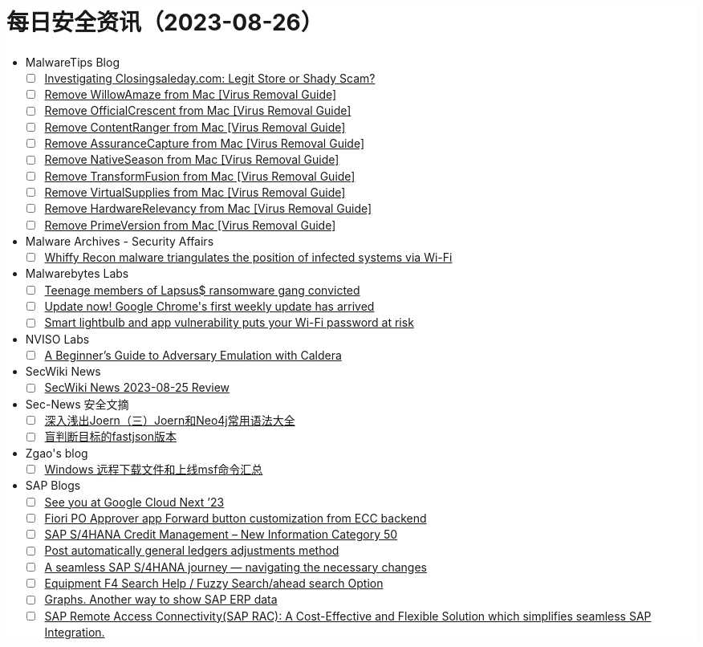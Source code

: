 # 每日安全资讯（2023-08-26）

- MalwareTips Blog
  - [ ] [Investigating Closingsaleday.com: Legit Store or Shady Scam?](https://malwaretips.com/blogs/closingsaleday-com/)
  - [ ] [Remove WillowAmaze from Mac [Virus Removal Guide]](https://malwaretips.com/blogs/willowamaze/)
  - [ ] [Remove OfficialCrescent from Mac [Virus Removal Guide]](https://malwaretips.com/blogs/officialcrescent/)
  - [ ] [Remove ContentRanger from Mac [Virus Removal Guide]](https://malwaretips.com/blogs/contentranger/)
  - [ ] [Remove AssuranceCapture from Mac [Virus Removal Guide]](https://malwaretips.com/blogs/assurancecapture/)
  - [ ] [Remove NativeSeason from Mac [Virus Removal Guide]](https://malwaretips.com/blogs/nativeseason/)
  - [ ] [Remove TransformFusion from Mac [Virus Removal Guide]](https://malwaretips.com/blogs/transformfusion/)
  - [ ] [Remove VirtualSupplies from Mac [Virus Removal Guide]](https://malwaretips.com/blogs/virtualsupplies/)
  - [ ] [Remove HardwareRelevancy from Mac [Virus Removal Guide]](https://malwaretips.com/blogs/hardwarerelevancy/)
  - [ ] [Remove PrimeVersion from Mac [Virus Removal Guide]](https://malwaretips.com/blogs/primeversion/)
- Malware Archives - Security Affairs
  - [ ] [Whiffy Recon malware triangulates the position of infected systems via Wi-Fi](https://securityaffairs.com/149854/malware/whiffy-recon-malware.html)
- Malwarebytes Labs
  - [ ] [Teenage members of Lapsus$ ransomware gang convicted](https://www.malwarebytes.com/blog/news/2023/08/teenage-lapsus-members-convinced-by-british-court)
  - [ ] [Update now! Google Chrome's first weekly update has arrived](https://www.malwarebytes.com/blog/news/2023/08/update-now-google-chrome-first-weekly-updates-are-here)
  - [ ] [Smart lightbulb and app vulnerability puts your Wi-Fi password at risk](https://www.malwarebytes.com/blog/news/2023/08/smart-light-bulb-and-app-vulnerability-puts-your-wi-fi-password-at-risk)
- NVISO Labs
  - [ ] [A Beginner’s Guide to Adversary Emulation with Caldera](https://blog.nviso.eu/2023/08/25/a-beginners-guide-to-adversary-emulation-with-caldera/)
- SecWiki News
  - [ ] [SecWiki News 2023-08-25 Review](http://www.sec-wiki.com/?2023-08-25)
- Sec-News 安全文摘
  - [ ] [深入浅出Joern（三）Joern和Neo4j常用语法大全](https://govuln.com/news/url/ZQom)
  - [ ] [盲判断目标的fastjson版本](https://govuln.com/news/url/3J0X)
- Zgao's blog
  - [ ] [Windows 远程下载文件和上线msf命令汇总](https://zgao.top/windows-%e8%bf%9c%e7%a8%8b%e4%b8%8b%e8%bd%bd%e6%96%87%e4%bb%b6%e5%91%bd%e4%bb%a4%e6%b1%87%e6%80%bb/)
- SAP Blogs
  - [ ] [See you at Google Cloud Next ’23](https://blogs.sap.com/2023/08/25/see-you-at-google-cloud-next-23/)
  - [ ] [Fiori PO Approver app Forward button customization from ECC backend](https://blogs.sap.com/2023/08/25/fiori-po-approver-app-forward-button-customization-from-ecc-backend/)
  - [ ] [SAP S/4HANA Credit Management – New Information Category 50](https://blogs.sap.com/2023/08/25/sap-s-4hana-credit-management-new-information-category-50/)
  - [ ] [Post automatically general ledgers adjustments method](https://blogs.sap.com/2023/08/25/post-automatically-general-ledgers-adjustments-method/)
  - [ ] [A seamless SAP S/4HANA journey — navigating the necessary changes](https://blogs.sap.com/2023/08/25/a-seamless-sap-s-4hana-journey-navigating-the-necessary-changes/)
  - [ ] [Equipment F4 Search Help / Fuzzy Search/ahead search Option](https://blogs.sap.com/2023/08/25/equipment-f4-search-help-fuzzy-search-ahead-search-option/)
  - [ ] [Graphs. Another way to show SAP ERP data](https://blogs.sap.com/2023/08/25/graphs.-another-way-to-show-sap-erp-data/)
  - [ ] [SAP Remote Access Connectivity(SAP RAC): A Cost-Effective and Flexible Solution which simplifies seamless SAP Integration.](https://blogs.sap.com/2023/08/25/sap-remote-access-connectivitysap-rac-a-cost-effective-and-flexible-solution-which-simplifies-seamless-sap-integration./)